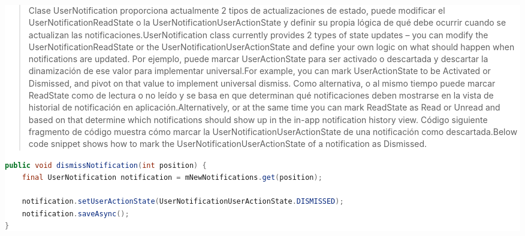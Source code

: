 > <span data-ttu-id="7b8e1-142">Clase UserNotification proporciona actualmente 2 tipos de actualizaciones de estado, puede modificar el UserNotificationReadState o la UserNotificationUserActionState y definir su propia lógica de qué debe ocurrir cuando se actualizan las notificaciones.</span><span class="sxs-lookup"><span data-stu-id="7b8e1-142">UserNotification class currently provides 2 types of state updates – you can modify the UserNotificationReadState or the UserNotificationUserActionState and define your own logic on what should happen when notifications are updated.</span></span> <span data-ttu-id="7b8e1-143">Por ejemplo, puede marcar UserActionState para ser activado o descartada y descartar la dinamización de ese valor para implementar universal.</span><span class="sxs-lookup"><span data-stu-id="7b8e1-143">For example, you can mark UserActionState to be Activated or Dismissed, and pivot on that value to implement universal dismiss.</span></span> <span data-ttu-id="7b8e1-144">Como alternativa, o al mismo tiempo puede marcar ReadState como de lectura o no leído y se basa en que determinan qué notificaciones deben mostrarse en la vista de historial de notificación en aplicación.</span><span class="sxs-lookup"><span data-stu-id="7b8e1-144">Alternatively, or at the same time you can mark ReadState as Read or Unread and based on that determine which notifications should show up in the in-app notification history view.</span></span> <span data-ttu-id="7b8e1-145">Código siguiente fragmento de código muestra cómo marcar la UserNotificationUserActionState de una notificación como descartada.</span><span class="sxs-lookup"><span data-stu-id="7b8e1-145">Below code snippet shows how to mark the UserNotificationUserActionState of a notification as Dismissed.</span></span>

```Java
public void dismissNotification(int position) {
    final UserNotification notification = mNewNotifications.get(position);
          
    notification.setUserActionState(UserNotificationUserActionState.DISMISSED);
    notification.saveAsync();
}

```
